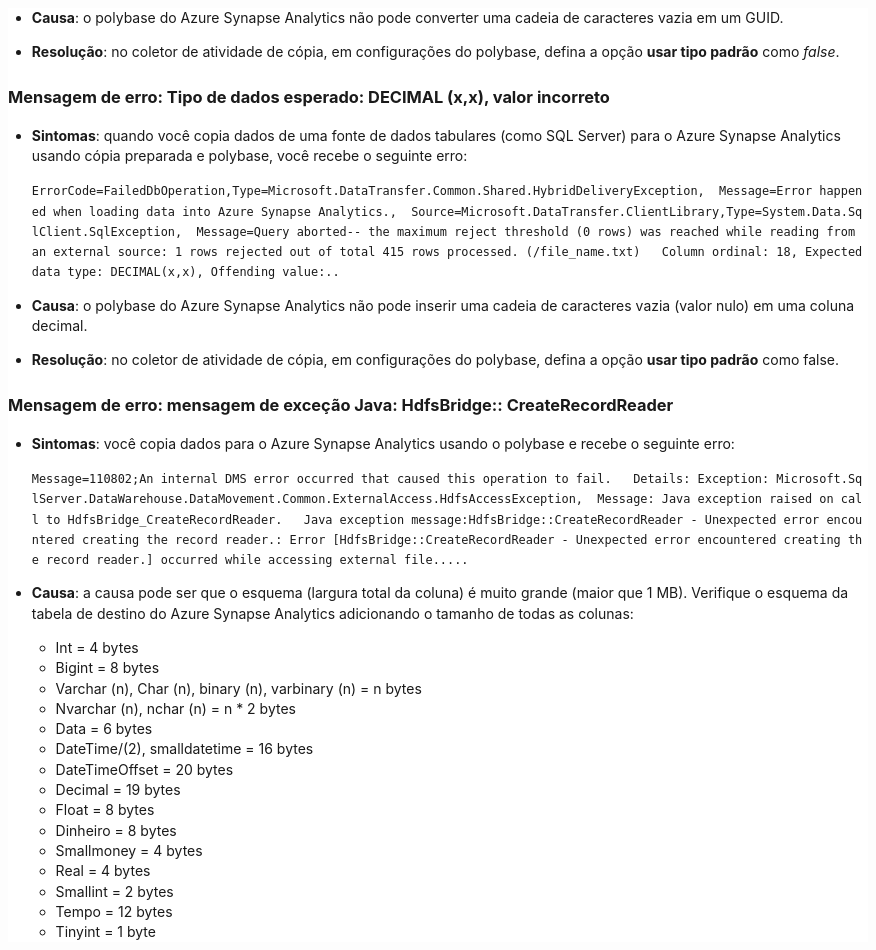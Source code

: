 - **Causa**: o polybase do Azure Synapse Analytics não pode converter uma cadeia de caracteres vazia em um GUID.

- **Resolução**: no coletor de atividade de cópia, em configurações do polybase, defina a opção **usar tipo padrão** como *false*.


### <a name="error-message-expected-data-type-decimalxx-offending-value"></a>Mensagem de erro: Tipo de dados esperado: DECIMAL (x,x), valor incorreto

- **Sintomas**: quando você copia dados de uma fonte de dados tabulares (como SQL Server) para o Azure Synapse Analytics usando cópia preparada e polybase, você recebe o seguinte erro:

    `ErrorCode=FailedDbOperation,Type=Microsoft.DataTransfer.Common.Shared.HybridDeliveryException, 
    Message=Error happened when loading data into Azure Synapse Analytics., 
    Source=Microsoft.DataTransfer.ClientLibrary,Type=System.Data.SqlClient.SqlException, 
    Message=Query aborted-- the maximum reject threshold (0 rows) was reached while reading from an external source: 1 rows rejected out of total 415 rows processed. (/file_name.txt)  
    Column ordinal: 18, Expected data type: DECIMAL(x,x), Offending value:..`

- **Causa**: o polybase do Azure Synapse Analytics não pode inserir uma cadeia de caracteres vazia (valor nulo) em uma coluna decimal.

- **Resolução**: no coletor de atividade de cópia, em configurações do polybase, defina a opção **usar tipo padrão** como false.


### <a name="error-message-java-exception-message-hdfsbridgecreaterecordreader"></a>Mensagem de erro: mensagem de exceção Java: HdfsBridge:: CreateRecordReader

- **Sintomas**: você copia dados para o Azure Synapse Analytics usando o polybase e recebe o seguinte erro:

    `Message=110802;An internal DMS error occurred that caused this operation to fail.  
    Details: Exception: Microsoft.SqlServer.DataWarehouse.DataMovement.Common.ExternalAccess.HdfsAccessException, 
    Message: Java exception raised on call to HdfsBridge_CreateRecordReader.  
    Java exception message:HdfsBridge::CreateRecordReader - Unexpected error encountered creating the record reader.: Error [HdfsBridge::CreateRecordReader - Unexpected error encountered creating the record reader.] occurred while accessing external file.....`

- **Causa**: a causa pode ser que o esquema (largura total da coluna) é muito grande (maior que 1 MB). Verifique o esquema da tabela de destino do Azure Synapse Analytics adicionando o tamanho de todas as colunas:

    - Int = 4 bytes
    - Bigint = 8 bytes
    - Varchar (n), Char (n), binary (n), varbinary (n) = n bytes
    - Nvarchar (n), nchar (n) = n * 2 bytes
    - Data = 6 bytes
    - DateTime/(2), smalldatetime = 16 bytes
    - DateTimeOffset = 20 bytes
    - Decimal = 19 bytes
    - Float = 8 bytes
    - Dinheiro = 8 bytes
    - Smallmoney = 4 bytes
    - Real = 4 bytes
    - Smallint = 2 bytes
    - Tempo = 12 bytes
    - Tinyint = 1 byte
